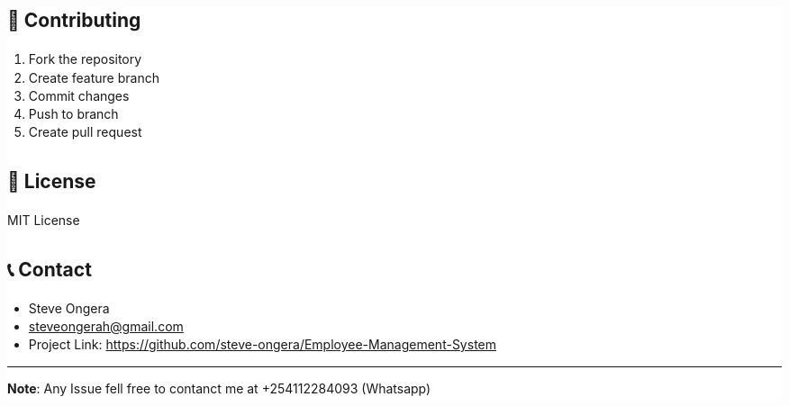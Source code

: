 ## 🤝 Contributing
1. Fork the repository
2. Create feature branch
3. Commit changes
4. Push to branch
5. Create pull request

## 📄 License
MIT License

## 📞 Contact
- Steve Ongera 
- steveongerah@gmail.com
- Project Link: https://github.com/steve-ongera/Employee-Management-System

---

**Note**: Any Issue fell free to contanct me at +254112284093 (Whatsapp)